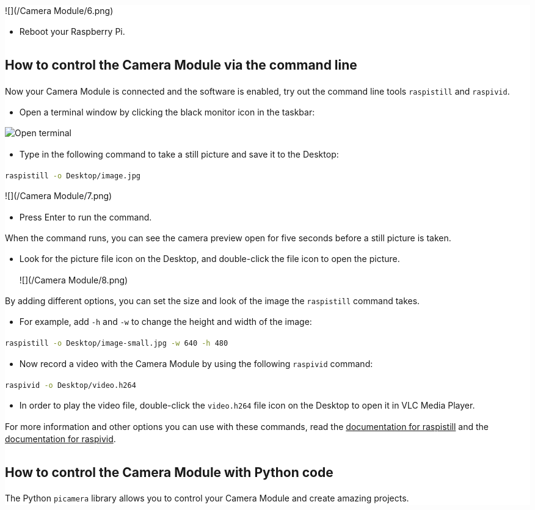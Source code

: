   ![](/Camera Module/6.png)

- Reboot your Raspberry Pi.

## How to control the Camera Module via the command line

Now your Camera Module is connected and the software is enabled, try out the command line tools `raspistill` and `raspivid`.

- Open a terminal window by clicking the black monitor icon in the taskbar:

![Open terminal](https://projects-static.raspberrypi.org/projects/getting-started-with-picamera/eb7defb950e2f3eeb8aa5934d26cfd600860c8a0/en/images/open-terminal-annotated.png)

- Type in the following command to take a still picture and save it to the Desktop:

```bash
raspistill -o Desktop/image.jpg
```

![](/Camera Module/7.png)

- Press Enter to run the command.

When the command runs, you can see the camera preview open for five seconds before a still picture is taken.

- Look for the picture file icon on the Desktop, and double-click the file icon to open the picture.

  ![](/Camera Module/8.png)

By adding different options, you can set the size and look of the image the `raspistill` command takes.

- For example, add `-h` and `-w` to change the height and width of the image:

```bash
raspistill -o Desktop/image-small.jpg -w 640 -h 480
```

- Now record a video with the Camera Module by using the following `raspivid` command:

```bash
raspivid -o Desktop/video.h264
```

- In order to play the video file, double-click the `video.h264` file icon on the Desktop to open it in VLC Media Player.

For more information and other options you can use with these commands, read the [documentation for raspistill](https://www.raspberrypi.org/documentation/usage/camera/raspicam/raspistill.md) and the [documentation for raspivid](https://www.raspberrypi.org/documentation/usage/camera/raspicam/raspivid.md).

## How to control the Camera Module with Python code

The Python `picamera` library allows you to control your Camera Module and create amazing projects.
